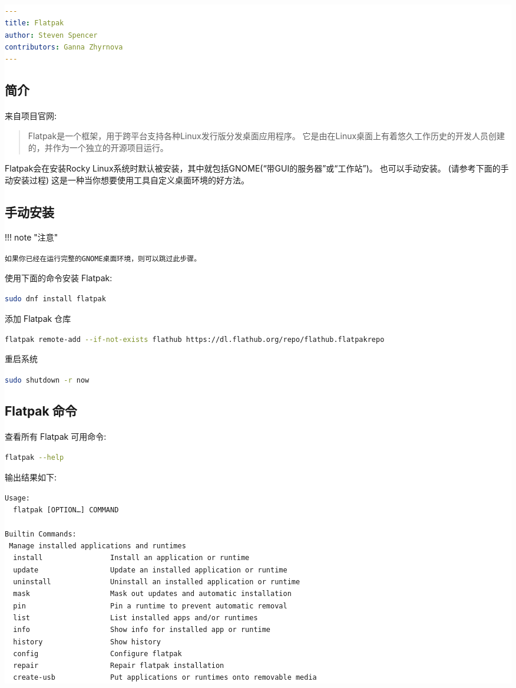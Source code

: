 ```yaml
---
title: Flatpak
author: Steven Spencer
contributors: Ganna Zhyrnova
---
```


## 简介

来自项目官网:

> Flatpak是一个框架，用于跨平台支持各种Linux发行版分发桌面应用程序。 它是由在Linux桌面上有着悠久工作历史的开发人员创建的，并作为一个独立的开源项目运行。

Flatpak会在安装Rocky Linux系统时默认被安装，其中就包括GNOME(“带GUI的服务器”或“工作站”)。 也可以手动安装。 (请参考下面的手动安装过程) 这是一种当你想要使用工具自定义桌面环境的好方法。

## 手动安装

!!! note "注意"

```
如果你已经在运行完整的GNOME桌面环境，则可以跳过此步骤。
```

使用下面的命令安装 Flatpak:

```bash
sudo dnf install flatpak
```

添加 Flatpak 仓库

```bash
flatpak remote-add --if-not-exists flathub https://dl.flathub.org/repo/flathub.flatpakrepo
```

重启系统

```bash
sudo shutdown -r now
```

## Flatpak 命令

查看所有 Flatpak 可用命令:

```bash
flatpak --help
```

输出结果如下:

```text
Usage:
  flatpak [OPTION…] COMMAND

Builtin Commands:
 Manage installed applications and runtimes
  install                Install an application or runtime
  update                 Update an installed application or runtime
  uninstall              Uninstall an installed application or runtime
  mask                   Mask out updates and automatic installation
  pin                    Pin a runtime to prevent automatic removal
  list                   List installed apps and/or runtimes
  info                   Show info for installed app or runtime
  history                Show history
  config                 Configure flatpak
  repair                 Repair flatpak installation
  create-usb             Put applications or runtimes onto removable media
```